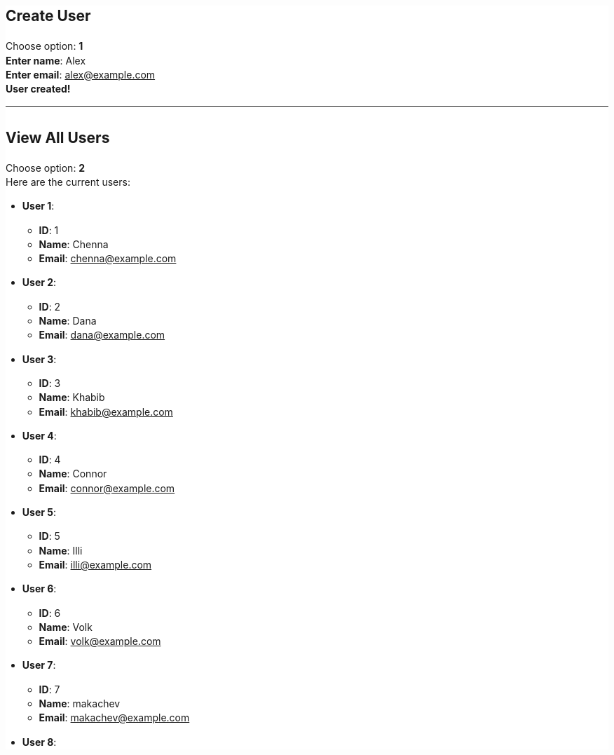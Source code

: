 ## Create User

Choose option: **1**  
**Enter name**: Alex  
**Enter email**: alex@example.com  
**User created!**

---

## View All Users

Choose option: **2**  
Here are the current users:

- **User 1**:

  - **ID**: 1
  - **Name**: Chenna
  - **Email**: chenna@example.com

- **User 2**:

  - **ID**: 2
  - **Name**: Dana
  - **Email**: dana@example.com

- **User 3**:

  - **ID**: 3
  - **Name**: Khabib
  - **Email**: khabib@example.com

- **User 4**:

  - **ID**: 4
  - **Name**: Connor
  - **Email**: connor@example.com

- **User 5**:

  - **ID**: 5
  - **Name**: Illi
  - **Email**: illi@example.com

- **User 6**:

  - **ID**: 6
  - **Name**: Volk
  - **Email**: volk@example.com

- **User 7**:

  - **ID**: 7
  - **Name**: makachev
  - **Email**: makachev@example.com

- **User 8**:
